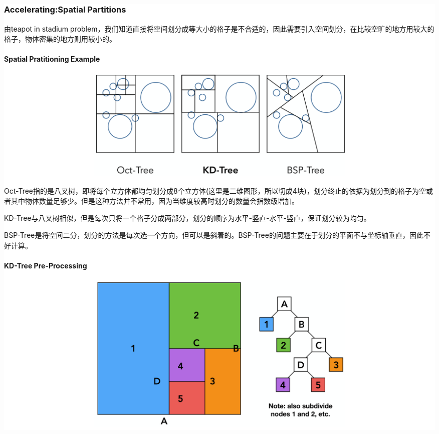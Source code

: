 ### Accelerating:Spatial Partitions
由teapot in stadium problem，我们知道直接将空间划分成等大小的格子是不合适的，因此需要引入空间划分，在比较空旷的地方用较大的格子，物体密集的地方则用较小的。

#### Spatial Pratitioning Example
<div align=center>
<img src='../../figure/计算机图形学笔记/Ray-Tracing/spatial_partitioning_example.png' width=500>
</div>

Oct-Tree指的是八叉树，即将每个立方体都均匀划分成8个立方体(这里是二维图形，所以切成4块)，划分终止的依据为划分到的格子为空或者其中物体数量足够少。但是这种方法并不常用，因为当维度较高时划分的数量会指数级增加。

KD-Tree与八叉树相似，但是每次只将一个格子分成两部分，划分的顺序为水平-竖直-水平-竖直，保证划分较为均匀。

BSP-Tree是将空间二分，划分的方法是每次选一个方向，但可以是斜着的。BSP-Tree的问题主要在于划分的平面不与坐标轴垂直，因此不好计算。

#### KD-Tree Pre-Processing
<div align=center>
<img src='../../figure/计算机图形学笔记/Ray-Tracing/kd_tree_pre_processing.png' width=500>
</div>
